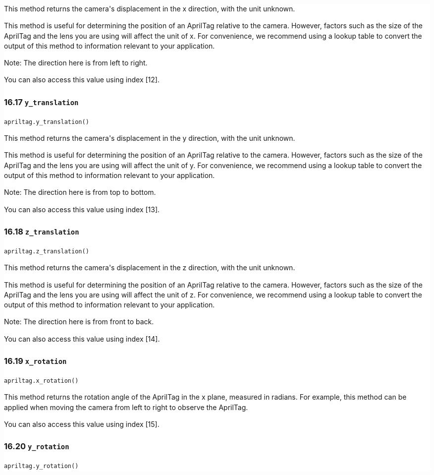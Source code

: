 This method returns the camera's displacement in the x direction, with the unit unknown.

This method is useful for determining the position of an AprilTag relative to the camera. However, factors such as the size of the AprilTag and the lens you are using will affect the unit of x. For convenience, we recommend using a lookup table to convert the output of this method to information relevant to your application.

Note: The direction here is from left to right.

You can also access this value using index [12].

### 16.17 `y_translation`

```python
apriltag.y_translation()
```

This method returns the camera's displacement in the y direction, with the unit unknown.

This method is useful for determining the position of an AprilTag relative to the camera. However, factors such as the size of the AprilTag and the lens you are using will affect the unit of y. For convenience, we recommend using a lookup table to convert the output of this method to information relevant to your application.

Note: The direction here is from top to bottom.

You can also access this value using index [13].

### 16.18 `z_translation`

```python
apriltag.z_translation()
```

This method returns the camera's displacement in the z direction, with the unit unknown.

This method is useful for determining the position of an AprilTag relative to the camera. However, factors such as the size of the AprilTag and the lens you are using will affect the unit of z. For convenience, we recommend using a lookup table to convert the output of this method to information relevant to your application.

Note: The direction here is from front to back.

You can also access this value using index [14].

### 16.19 `x_rotation`

```python
apriltag.x_rotation()
```

This method returns the rotation angle of the AprilTag in the x plane, measured in radians. For example, this method can be applied when moving the camera from left to right to observe the AprilTag.

You can also access this value using index [15].

### 16.20 `y_rotation`

```python
apriltag.y_rotation()
```
